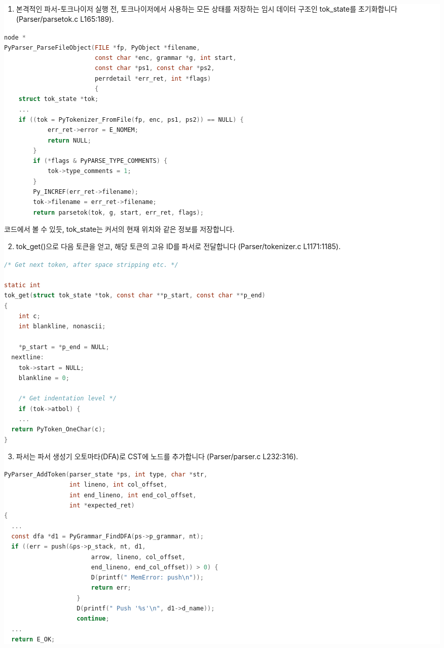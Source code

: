 1) 본격적인 파서-토크나이저 실행 전, 토크나이저에서 사용하는 모든 상태를 저장하는 임시 데이터 구조인 tok_state를 초기화합니다 (Parser/parsetok.c L165:189).
```c
node *
PyParser_ParseFileObject(FILE *fp, PyObject *filename,
                         const char *enc, grammar *g, int start,
                         const char *ps1, const char *ps2,
                         perrdetail *err_ret, int *flags)
                         {
    struct tok_state *tok;
    ...
    if ((tok = PyTokenizer_FromFile(fp, enc, ps1, ps2)) == NULL) {
            err_ret->error = E_NOMEM;
            return NULL;
        }
        if (*flags & PyPARSE_TYPE_COMMENTS) {
            tok->type_comments = 1;
        }
        Py_INCREF(err_ret->filename);
        tok->filename = err_ret->filename;
        return parsetok(tok, g, start, err_ret, flags);
```
코드에서 볼 수 있듯, tok_state는 커서의 현재 위치와 같은 정보를 저장합니다.<br/>

2) tok_get()으로 다음 토큰을 얻고, 해당 토큰의 고유 ID를 파서로 전달합니다 (Parser/tokenizer.c L1171:1185).
```c
/* Get next token, after space stripping etc. */

static int
tok_get(struct tok_state *tok, const char **p_start, const char **p_end)
{
    int c;
    int blankline, nonascii;

    *p_start = *p_end = NULL;
  nextline:
    tok->start = NULL;
    blankline = 0;

    /* Get indentation level */
    if (tok->atbol) {
    ...
  return PyToken_OneChar(c);
}
```

3) 파서는 파서 생성기 오토마타(DFA)로 CST에 노드를 추가합니다 (Parser/parser.c L232:316).
```c
PyParser_AddToken(parser_state *ps, int type, char *str,
                  int lineno, int col_offset,
                  int end_lineno, int end_col_offset,
                  int *expected_ret)
{
  ...
  const dfa *d1 = PyGrammar_FindDFA(ps->p_grammar, nt);
  if ((err = push(&ps->p_stack, nt, d1,
                        arrow, lineno, col_offset,
                        end_lineno, end_col_offset)) > 0) {
                        D(printf(" MemError: push\n"));
                        return err;
                    }
                    D(printf(" Push '%s'\n", d1->d_name));
                    continue;
  ...
  return E_OK;
```